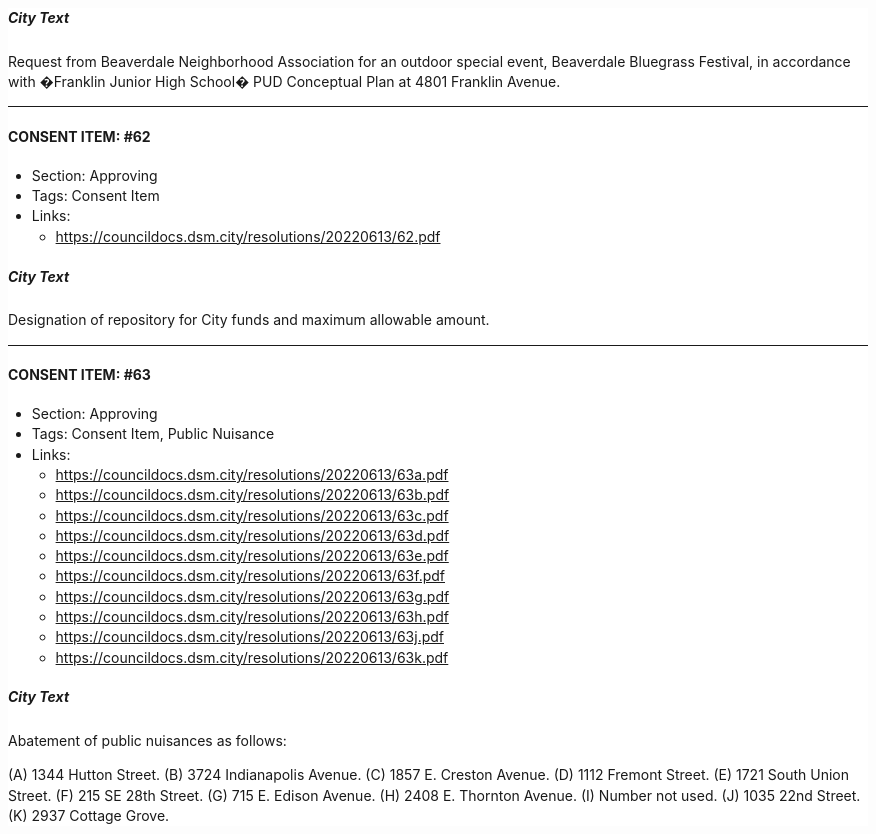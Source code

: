 ##### City Text

Request from Beaverdale Neighborhood Association for an outdoor special event,
Beaverdale Bluegrass Festival, in accordance with �Franklin Junior High School� PUD 
Conceptual Plan at 4801 Franklin Avenue. 



---

#### CONSENT ITEM: #62

- Section: Approving
- Tags: Consent Item
- Links:
  - https://councildocs.dsm.city/resolutions/20220613/62.pdf

##### City Text

Designation of repository for City funds and maximum allowable amount.



---

#### CONSENT ITEM: #63

- Section: Approving
- Tags: Consent Item, Public Nuisance
- Links:
  - https://councildocs.dsm.city/resolutions/20220613/63a.pdf
  - https://councildocs.dsm.city/resolutions/20220613/63b.pdf
  - https://councildocs.dsm.city/resolutions/20220613/63c.pdf
  - https://councildocs.dsm.city/resolutions/20220613/63d.pdf
  - https://councildocs.dsm.city/resolutions/20220613/63e.pdf
  - https://councildocs.dsm.city/resolutions/20220613/63f.pdf
  - https://councildocs.dsm.city/resolutions/20220613/63g.pdf
  - https://councildocs.dsm.city/resolutions/20220613/63h.pdf
  - https://councildocs.dsm.city/resolutions/20220613/63j.pdf
  - https://councildocs.dsm.city/resolutions/20220613/63k.pdf

##### City Text

Abatement of public nuisances as follows:

(A) 1344 Hutton Street. 
(B) 3724 Indianapolis Avenue. 
(C) 1857 E. Creston Avenue. 
(D) 1112 Fremont Street. 
(E) 1721 South Union Street. 
(F) 215 SE 28th Street. 
(G) 715 E. Edison Avenue. 
(H) 2408 E. Thornton Avenue. 
(I) Number not used. 
(J) 1035 22nd Street. 
(K) 2937 Cottage Grove. 
